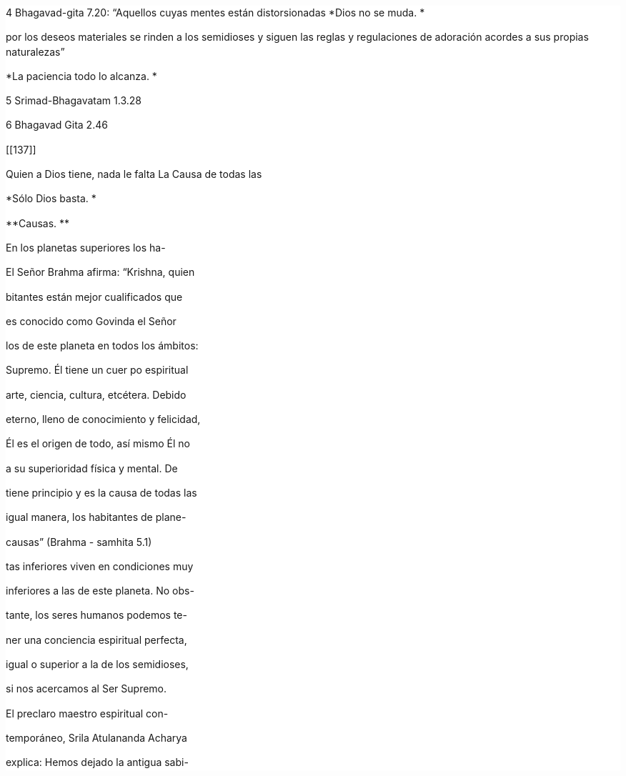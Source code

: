 4 Bhagavad-gita 7.20: “Aquellos cuyas mentes están distorsionadas *Dios no se muda. *

por los deseos materiales se rinden a los semidioses y siguen las reglas y regulaciones de adoración acordes a sus propias naturalezas”

*La paciencia todo lo alcanza. *

5 Srimad-Bhagavatam 1.3.28

6 Bhagavad Gita 2.46





[[137]]

Quien a Dios tiene, nada le falta La Causa de todas las 

*Sólo Dios basta. *

**Causas. **

En los planetas superiores los ha-

El Señor Brahma afirma: “Krishna, quien

bitantes están mejor cualificados que

es conocido como Govinda el Señor

los de este planeta en todos los ámbitos:

Supremo. Él tiene un cuer po espiritual

arte, ciencia, cultura, etcétera. Debido

eterno, lleno de conocimiento y felicidad,

Él es el origen de todo, así mismo Él no

a su superioridad física y mental. De

tiene principio y es la causa de todas las

igual manera, los habitantes de plane-

causas” \(Brahma - samhita 5.1\)

tas inferiores viven en condiciones muy

inferiores a las de este planeta. No obs-

tante, los seres humanos podemos te-

ner una conciencia espiritual perfecta,

igual o superior a la de los semidioses,

si nos acercamos al Ser Supremo.

El preclaro maestro espiritual con-

temporáneo, Srila Atulananda Acharya

explica: Hemos dejado la antigua sabi-

